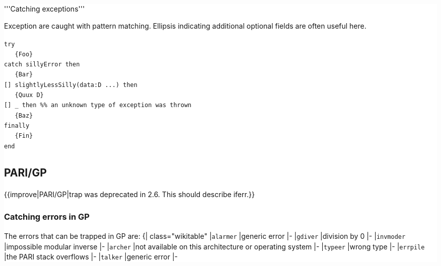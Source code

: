 '''Catching exceptions'''

Exception are caught with pattern matching. Ellipsis indicating additional optional fields are often useful here.

```oz
try
   {Foo}
catch sillyError then
   {Bar}
[] slightlyLessSilly(data:D ...) then
   {Quux D}
[] _ then %% an unknown type of exception was thrown
   {Baz}
finally
   {Fin}
end
```



## PARI/GP

{{improve|PARI/GP|trap was deprecated in 2.6.  This should describe iferr.}}

### Catching errors in GP

The errors that can be trapped in GP are:
{| class="wikitable"
|<code>alarmer</code>
|generic error
|-
|<code>gdiver</code>
|division by 0
|-
|<code>invmoder</code>
|impossible modular inverse
|-
|<code>archer</code>
|not available on this architecture or operating system
|-
|<code>typeer</code>
|wrong type
|-
|<code>errpile</code>
|the PARI stack overflows
|-
|<code>talker</code>
|generic error
|-